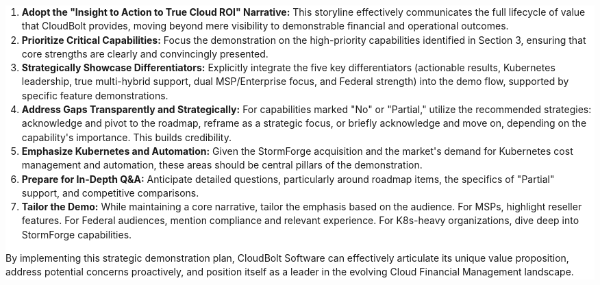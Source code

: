 1. **Adopt the "Insight to Action to True Cloud ROI" Narrative:** This storyline effectively communicates the full lifecycle of value that CloudBolt provides, moving beyond mere visibility to demonstrable financial and operational outcomes.
2. **Prioritize Critical Capabilities:** Focus the demonstration on the high-priority capabilities identified in Section 3, ensuring that core strengths are clearly and convincingly presented.
3. **Strategically Showcase Differentiators:** Explicitly integrate the five key differentiators (actionable results, Kubernetes leadership, true multi-hybrid support, dual MSP/Enterprise focus, and Federal strength) into the demo flow, supported by specific feature demonstrations.
4. **Address Gaps Transparently and Strategically:** For capabilities marked "No" or "Partial," utilize the recommended strategies: acknowledge and pivot to the roadmap, reframe as a strategic focus, or briefly acknowledge and move on, depending on the capability's importance. This builds credibility.
5. **Emphasize Kubernetes and Automation:** Given the StormForge acquisition and the market's demand for Kubernetes cost management and automation, these areas should be central pillars of the demonstration.
6. **Prepare for In-Depth Q&A:** Anticipate detailed questions, particularly around roadmap items, the specifics of "Partial" support, and competitive comparisons.
7. **Tailor the Demo:** While maintaining a core narrative, tailor the emphasis based on the audience. For MSPs, highlight reseller features. For Federal audiences, mention compliance and relevant experience. For K8s-heavy organizations, dive deep into StormForge capabilities.

By implementing this strategic demonstration plan, CloudBolt Software can effectively articulate its unique value proposition, address potential concerns proactively, and position itself as a leader in the evolving Cloud Financial Management landscape.